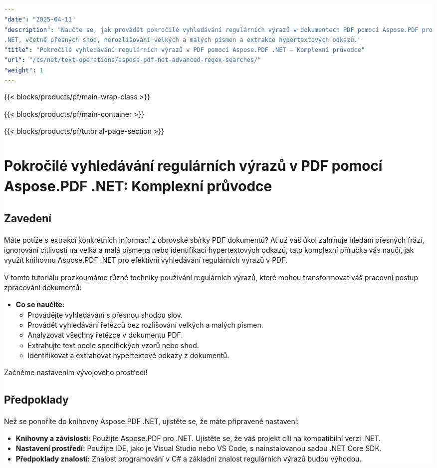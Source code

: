 ```yaml
---
"date": "2025-04-11"
"description": "Naučte se, jak provádět pokročilé vyhledávání regulárních výrazů v dokumentech PDF pomocí Aspose.PDF pro .NET, včetně přesných shod, nerozlišování velkých a malých písmen a extrakce hypertextových odkazů."
"title": "Pokročilé vyhledávání regulárních výrazů v PDF pomocí Aspose.PDF .NET – Komplexní průvodce"
"url": "/cs/net/text-operations/aspose-pdf-net-advanced-regex-searches/"
"weight": 1
---
```


{{< blocks/products/pf/main-wrap-class >}}

{{< blocks/products/pf/main-container >}}

{{< blocks/products/pf/tutorial-page-section >}}


# Pokročilé vyhledávání regulárních výrazů v PDF pomocí Aspose.PDF .NET: Komplexní průvodce

## Zavedení

Máte potíže s extrakcí konkrétních informací z obrovské sbírky PDF dokumentů? Ať už váš úkol zahrnuje hledání přesných frází, ignorování citlivosti na velká a malá písmena nebo identifikaci hypertextových odkazů, tato komplexní příručka vás naučí, jak využít knihovnu Aspose.PDF .NET pro efektivní vyhledávání regulárních výrazů v PDF.

V tomto tutoriálu prozkoumáme různé techniky používání regulárních výrazů, které mohou transformovat váš pracovní postup zpracování dokumentů:

- **Co se naučíte:**
  - Provádějte vyhledávání s přesnou shodou slov.
  - Provádět vyhledávání řetězců bez rozlišování velkých a malých písmen.
  - Analyzovat všechny řetězce v dokumentu PDF.
  - Extrahujte text podle specifických vzorů nebo shod.
  - Identifikovat a extrahovat hypertextové odkazy z dokumentů.

Začněme nastavením vývojového prostředí!

## Předpoklady

Než se ponoříte do knihovny Aspose.PDF .NET, ujistěte se, že máte připravené nastavení:

- **Knihovny a závislosti:** Použijte Aspose.PDF pro .NET. Ujistěte se, že váš projekt cílí na kompatibilní verzi .NET.
- **Nastavení prostředí:** Použijte IDE, jako je Visual Studio nebo VS Code, s nainstalovanou sadou .NET Core SDK.
- **Předpoklady znalostí:** Znalost programování v C# a základní znalost regulárních výrazů budou výhodou.
